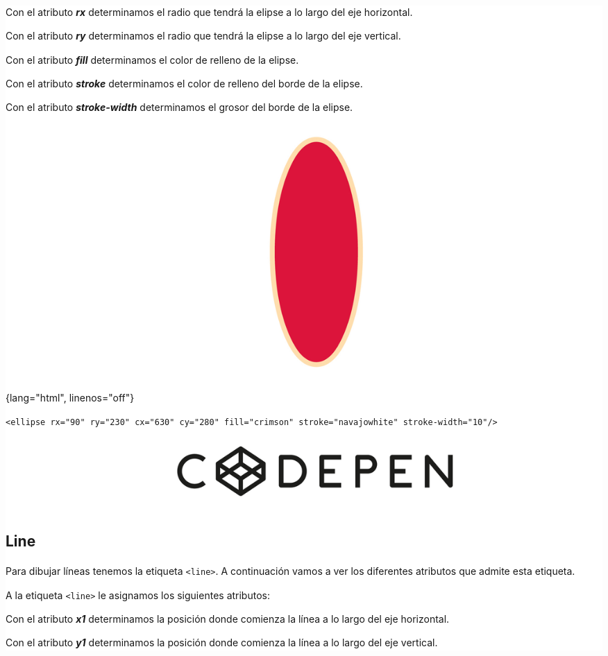 Con el atributo ***rx*** determinamos el radio que tendrá la elipse a lo largo del eje horizontal.

Con el atributo ***ry*** determinamos el radio que tendrá la elipse a lo largo del eje vertical.

Con el atributo ***fill*** determinamos el color de relleno de la elipse.

Con el atributo ***stroke*** determinamos el color de relleno del borde de la elipse.

Con el atributo ***stroke-width*** determinamos el grosor del borde de la elipse.

![](https://github.com/jorgeatgu/scalable/blob/master/images/Capitulo-4/Capitulo-4-ellipse.jpg)

{lang="html", linenos="off"}
~~~~~~~
<ellipse rx="90" ry="230" cx="630" cy="280" fill="crimson" stroke="navajowhite" stroke-width="10"/>
~~~~~~~

[![](https://github.com/jorgeatgu/scalable/blob/master/images/logo-codepen.jpg)](http://codepen.io/jorgeatgu/details/Gbzit/)

## Line

Para dibujar líneas tenemos la etiqueta `<line>`. A continuación vamos a ver los diferentes atributos que admite esta etiqueta.

A la etiqueta `<line>` le asignamos los siguientes atributos:

Con el atributo ***x1*** determinamos la posición donde comienza la línea a lo largo del eje horizontal.

Con el atributo ***y1*** determinamos la posición donde comienza la línea a lo largo del eje vertical.
